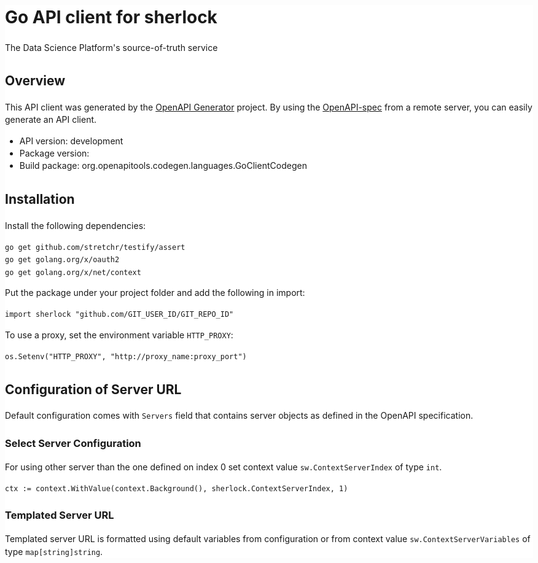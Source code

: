 # Go API client for sherlock

The Data Science Platform's source-of-truth service

## Overview
This API client was generated by the [OpenAPI Generator](https://openapi-generator.tech) project.  By using the [OpenAPI-spec](https://www.openapis.org/) from a remote server, you can easily generate an API client.

- API version: development
- Package version: 
- Build package: org.openapitools.codegen.languages.GoClientCodegen

## Installation

Install the following dependencies:

```shell
go get github.com/stretchr/testify/assert
go get golang.org/x/oauth2
go get golang.org/x/net/context
```

Put the package under your project folder and add the following in import:

```golang
import sherlock "github.com/GIT_USER_ID/GIT_REPO_ID"
```

To use a proxy, set the environment variable `HTTP_PROXY`:

```golang
os.Setenv("HTTP_PROXY", "http://proxy_name:proxy_port")
```

## Configuration of Server URL

Default configuration comes with `Servers` field that contains server objects as defined in the OpenAPI specification.

### Select Server Configuration

For using other server than the one defined on index 0 set context value `sw.ContextServerIndex` of type `int`.

```golang
ctx := context.WithValue(context.Background(), sherlock.ContextServerIndex, 1)
```

### Templated Server URL

Templated server URL is formatted using default variables from configuration or from context value `sw.ContextServerVariables` of type `map[string]string`.
